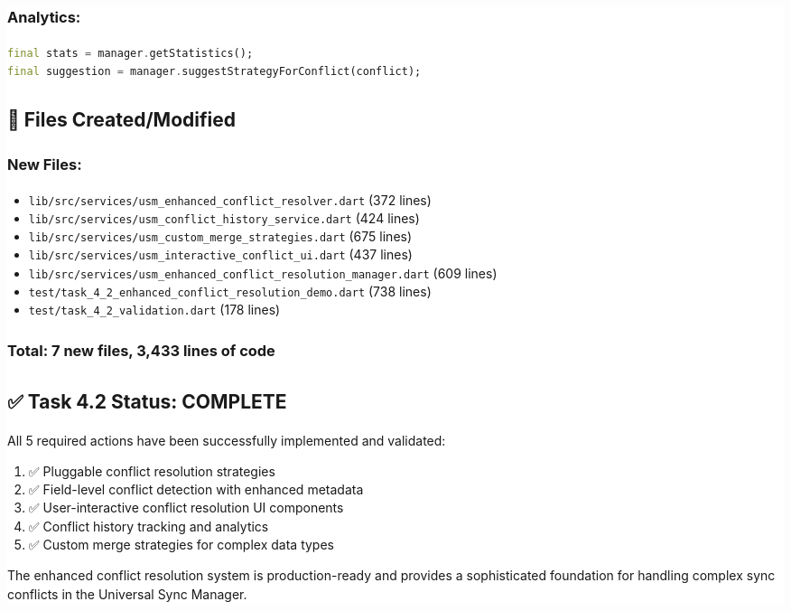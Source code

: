 ### Analytics:
```dart
final stats = manager.getStatistics();
final suggestion = manager.suggestStrategyForConflict(conflict);
```

## 📁 Files Created/Modified

### New Files:
- `lib/src/services/usm_enhanced_conflict_resolver.dart` (372 lines)
- `lib/src/services/usm_conflict_history_service.dart` (424 lines)
- `lib/src/services/usm_custom_merge_strategies.dart` (675 lines)
- `lib/src/services/usm_interactive_conflict_ui.dart` (437 lines)
- `lib/src/services/usm_enhanced_conflict_resolution_manager.dart` (609 lines)
- `test/task_4_2_enhanced_conflict_resolution_demo.dart` (738 lines)
- `test/task_4_2_validation.dart` (178 lines)

### Total: 7 new files, 3,433 lines of code

## ✅ Task 4.2 Status: COMPLETE

All 5 required actions have been successfully implemented and validated:
1. ✅ Pluggable conflict resolution strategies
2. ✅ Field-level conflict detection with enhanced metadata
3. ✅ User-interactive conflict resolution UI components
4. ✅ Conflict history tracking and analytics
5. ✅ Custom merge strategies for complex data types

The enhanced conflict resolution system is production-ready and provides a sophisticated foundation for handling complex sync conflicts in the Universal Sync Manager.
